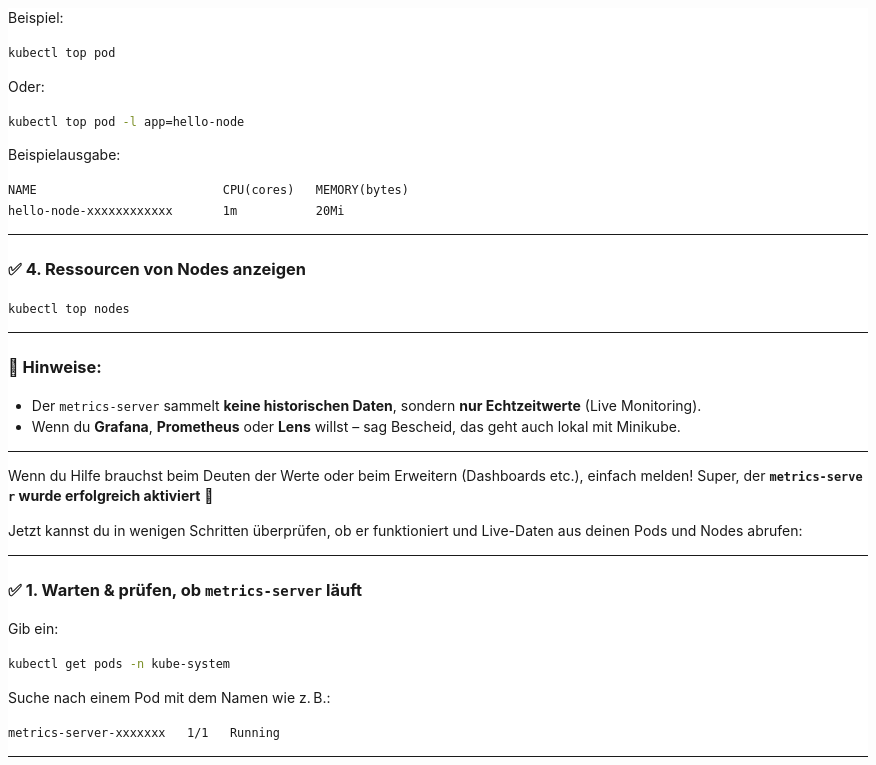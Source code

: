 Beispiel:

```bash
kubectl top pod
```

Oder:

```bash
kubectl top pod -l app=hello-node
```

Beispielausgabe:

```
NAME                          CPU(cores)   MEMORY(bytes)
hello-node-xxxxxxxxxxxx       1m           20Mi
```

---

### ✅ 4. Ressourcen von Nodes anzeigen

```bash
kubectl top nodes
```

---

### 🧠 Hinweise:

* Der `metrics-server` sammelt **keine historischen Daten**, sondern **nur Echtzeitwerte** (Live Monitoring).
* Wenn du **Grafana**, **Prometheus** oder **Lens** willst – sag Bescheid, das geht auch lokal mit Minikube.

---

Wenn du Hilfe brauchst beim Deuten der Werte oder beim Erweitern (Dashboards etc.), einfach melden!
Super, der **`metrics-server` wurde erfolgreich aktiviert** 🎉

Jetzt kannst du in wenigen Schritten überprüfen, ob er funktioniert und Live-Daten aus deinen Pods und Nodes abrufen:

---

### ✅ 1. Warten & prüfen, ob `metrics-server` läuft

Gib ein:

```bash
kubectl get pods -n kube-system
```

Suche nach einem Pod mit dem Namen wie z. B.:

```
metrics-server-xxxxxxx   1/1   Running
```

---